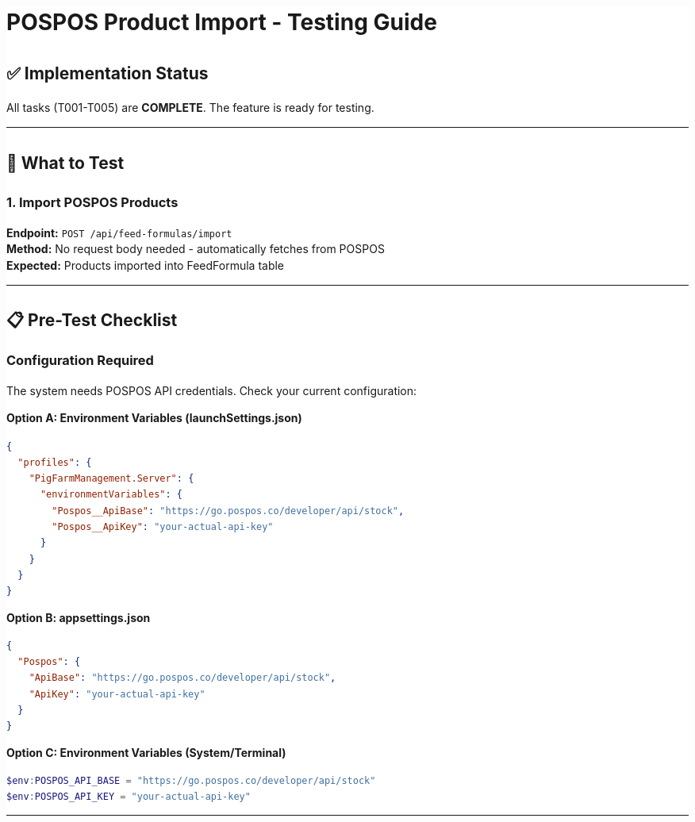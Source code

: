 # POSPOS Product Import - Testing Guide

## ✅ Implementation Status
All tasks (T001-T005) are **COMPLETE**. The feature is ready for testing.

---

## 🎯 What to Test

### 1. Import POSPOS Products
**Endpoint:** `POST /api/feed-formulas/import`  
**Method:** No request body needed - automatically fetches from POSPOS  
**Expected:** Products imported into FeedFormula table

---

## 📋 Pre-Test Checklist

### Configuration Required
The system needs POSPOS API credentials. Check your current configuration:

**Option A: Environment Variables (launchSettings.json)**
```json
{
  "profiles": {
    "PigFarmManagement.Server": {
      "environmentVariables": {
        "Pospos__ApiBase": "https://go.pospos.co/developer/api/stock",
        "Pospos__ApiKey": "your-actual-api-key"
      }
    }
  }
}
```

**Option B: appsettings.json**
```json
{
  "Pospos": {
    "ApiBase": "https://go.pospos.co/developer/api/stock",
    "ApiKey": "your-actual-api-key"
  }
}
```

**Option C: Environment Variables (System/Terminal)**
```powershell
$env:POSPOS_API_BASE = "https://go.pospos.co/developer/api/stock"
$env:POSPOS_API_KEY = "your-actual-api-key"
```

---